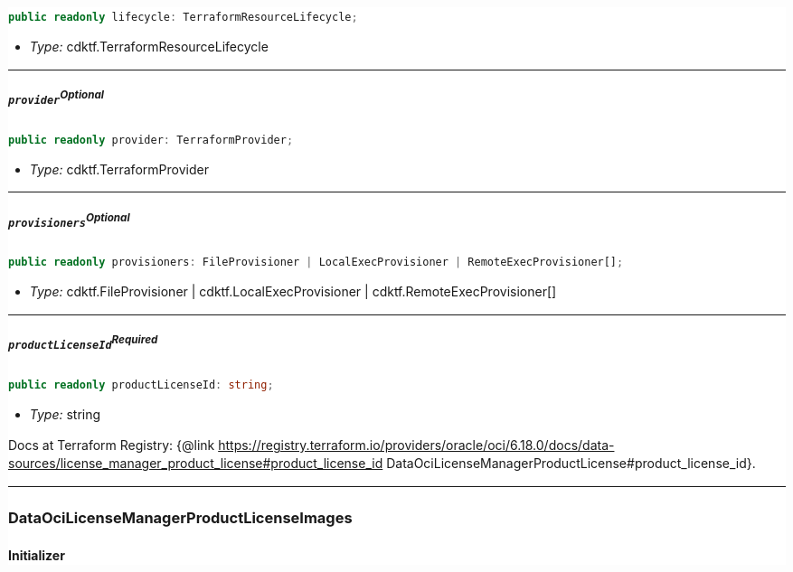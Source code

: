 ```typescript
public readonly lifecycle: TerraformResourceLifecycle;
```

- *Type:* cdktf.TerraformResourceLifecycle

---

##### `provider`<sup>Optional</sup> <a name="provider" id="rhizo-co-terraform-provider-oci.dataOciLicenseManagerProductLicense.DataOciLicenseManagerProductLicenseConfig.property.provider"></a>

```typescript
public readonly provider: TerraformProvider;
```

- *Type:* cdktf.TerraformProvider

---

##### `provisioners`<sup>Optional</sup> <a name="provisioners" id="rhizo-co-terraform-provider-oci.dataOciLicenseManagerProductLicense.DataOciLicenseManagerProductLicenseConfig.property.provisioners"></a>

```typescript
public readonly provisioners: FileProvisioner | LocalExecProvisioner | RemoteExecProvisioner[];
```

- *Type:* cdktf.FileProvisioner | cdktf.LocalExecProvisioner | cdktf.RemoteExecProvisioner[]

---

##### `productLicenseId`<sup>Required</sup> <a name="productLicenseId" id="rhizo-co-terraform-provider-oci.dataOciLicenseManagerProductLicense.DataOciLicenseManagerProductLicenseConfig.property.productLicenseId"></a>

```typescript
public readonly productLicenseId: string;
```

- *Type:* string

Docs at Terraform Registry: {@link https://registry.terraform.io/providers/oracle/oci/6.18.0/docs/data-sources/license_manager_product_license#product_license_id DataOciLicenseManagerProductLicense#product_license_id}.

---

### DataOciLicenseManagerProductLicenseImages <a name="DataOciLicenseManagerProductLicenseImages" id="rhizo-co-terraform-provider-oci.dataOciLicenseManagerProductLicense.DataOciLicenseManagerProductLicenseImages"></a>

#### Initializer <a name="Initializer" id="rhizo-co-terraform-provider-oci.dataOciLicenseManagerProductLicense.DataOciLicenseManagerProductLicenseImages.Initializer"></a>
